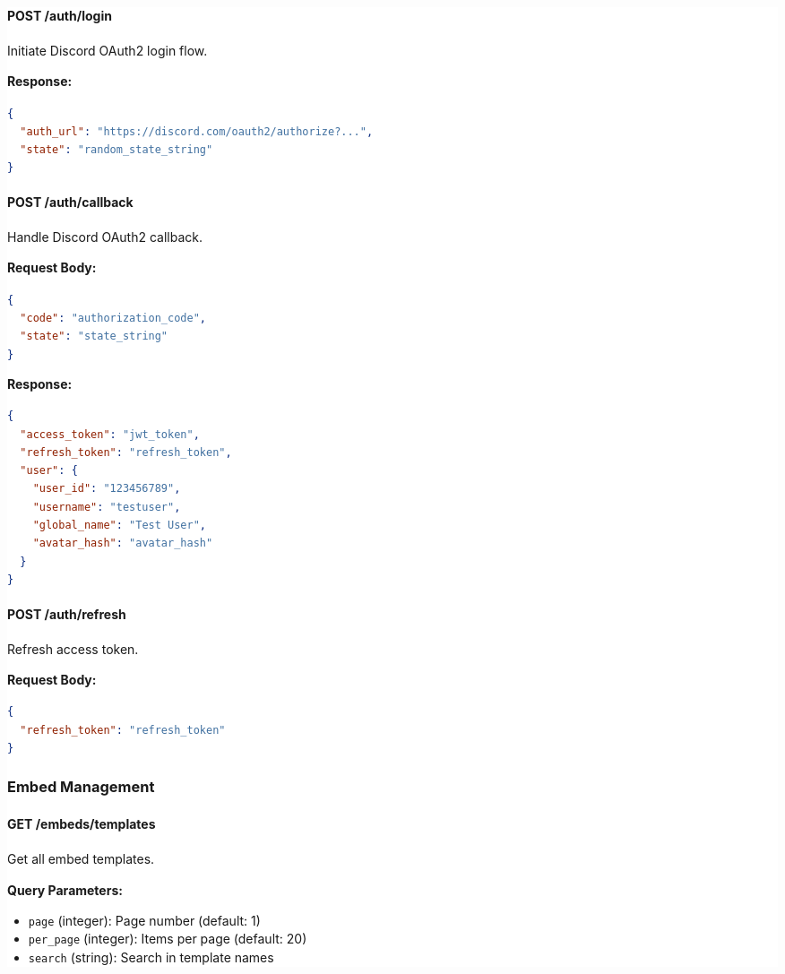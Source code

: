 #### POST /auth/login
Initiate Discord OAuth2 login flow.

**Response:**
```json
{
  "auth_url": "https://discord.com/oauth2/authorize?...",
  "state": "random_state_string"
}
```

#### POST /auth/callback
Handle Discord OAuth2 callback.

**Request Body:**
```json
{
  "code": "authorization_code",
  "state": "state_string"
}
```

**Response:**
```json
{
  "access_token": "jwt_token",
  "refresh_token": "refresh_token",
  "user": {
    "user_id": "123456789",
    "username": "testuser",
    "global_name": "Test User",
    "avatar_hash": "avatar_hash"
  }
}
```

#### POST /auth/refresh
Refresh access token.

**Request Body:**
```json
{
  "refresh_token": "refresh_token"
}
```

### Embed Management

#### GET /embeds/templates
Get all embed templates.

**Query Parameters:**
- `page` (integer): Page number (default: 1)
- `per_page` (integer): Items per page (default: 20)
- `search` (string): Search in template names
